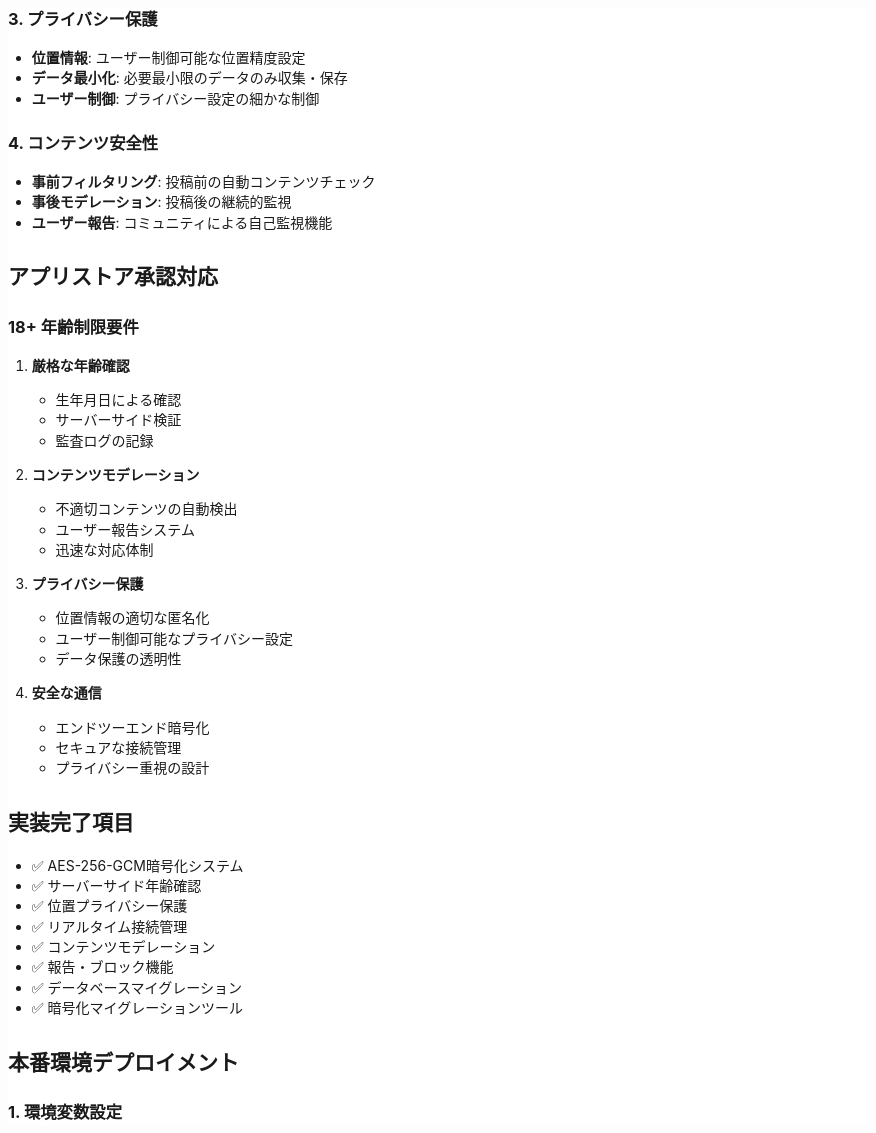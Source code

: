 ### 3. プライバシー保護

- **位置情報**: ユーザー制御可能な位置精度設定
- **データ最小化**: 必要最小限のデータのみ収集・保存
- **ユーザー制御**: プライバシー設定の細かな制御

### 4. コンテンツ安全性

- **事前フィルタリング**: 投稿前の自動コンテンツチェック
- **事後モデレーション**: 投稿後の継続的監視
- **ユーザー報告**: コミュニティによる自己監視機能

## アプリストア承認対応

### 18+ 年齢制限要件

1. **厳格な年齢確認**
   - 生年月日による確認
   - サーバーサイド検証
   - 監査ログの記録

2. **コンテンツモデレーション**
   - 不適切コンテンツの自動検出
   - ユーザー報告システム
   - 迅速な対応体制

3. **プライバシー保護**
   - 位置情報の適切な匿名化
   - ユーザー制御可能なプライバシー設定
   - データ保護の透明性

4. **安全な通信**
   - エンドツーエンド暗号化
   - セキュアな接続管理
   - プライバシー重視の設計

## 実装完了項目

- ✅ AES-256-GCM暗号化システム
- ✅ サーバーサイド年齢確認
- ✅ 位置プライバシー保護
- ✅ リアルタイム接続管理
- ✅ コンテンツモデレーション
- ✅ 報告・ブロック機能
- ✅ データベースマイグレーション
- ✅ 暗号化マイグレーションツール

## 本番環境デプロイメント

### 1. 環境変数設定

